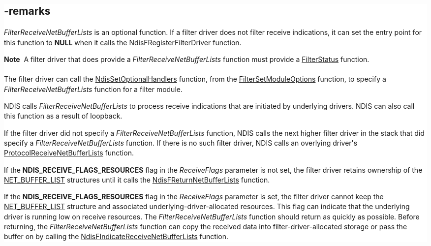 ## -remarks

<i>FilterReceiveNetBufferLists</i> is an optional function. If a filter driver does not filter receive
    indications, it can set the entry point for this function to <b>NULL</b> when it calls the 
    <a href="https://docs.microsoft.com/windows-hardware/drivers/ddi/ndis/nf-ndis-ndisfregisterfilterdriver">
    NdisFRegisterFilterDriver</a> function.

<div class="alert"><b>Note</b>  A filter driver that does provide a 
    <i>FilterReceiveNetBufferLists</i> function must provide a 
    <a href="https://docs.microsoft.com/windows-hardware/drivers/ddi/ndis/nc-ndis-filter_status">FilterStatus</a> function.</div>
<div> </div>
The filter driver can call the 
    <a href="https://docs.microsoft.com/windows-hardware/drivers/ddi/ndis/nf-ndis-ndissetoptionalhandlers">NdisSetOptionalHandlers</a> function,
    from the 
    <a href="https://docs.microsoft.com/windows-hardware/drivers/ddi/ndis/nc-ndis-filter_set_module_options">FilterSetModuleOptions</a> function,
    to specify a 
    <i>FilterReceiveNetBufferLists</i> function for a filter module.

NDIS calls 
    <i>FilterReceiveNetBufferLists</i> to process receive indications that are initiated by underlying
    drivers. NDIS can also call this function as a result of loopback.

If the filter driver did not specify a 
    <i>FilterReceiveNetBufferLists</i> function, NDIS calls the next higher filter driver in the stack that did specify a 
    <i>FilterReceiveNetBufferLists</i> function. If there is no such filter driver, NDIS calls an overlying
    driver's 
    <a href="https://docs.microsoft.com/windows-hardware/drivers/ddi/ndis/nc-ndis-protocol_receive_net_buffer_lists">
    ProtocolReceiveNetBufferLists</a> function.

If the <b>NDIS_RECEIVE_FLAGS_RESOURCES</b> flag in the 
    <i>ReceiveFlags</i> parameter is not set, the filter driver retains ownership of the <a href="https://docs.microsoft.com/windows-hardware/drivers/ddi/ndis/ns-ndis-_net_buffer_list">NET_BUFFER_LIST</a>
    structures until it calls the 
    <a href="https://docs.microsoft.com/windows-hardware/drivers/ddi/ndis/nf-ndis-ndisfreturnnetbufferlists">
    NdisFReturnNetBufferLists</a> function.

If the <b>NDIS_RECEIVE_FLAGS_RESOURCES</b> flag in the 
    <i>ReceiveFlags</i> parameter is set, the filter driver cannot keep the <a href="https://docs.microsoft.com/windows-hardware/drivers/ddi/ndis/ns-ndis-_net_buffer_list">NET_BUFFER_LIST</a> structure and
    associated underlying-driver-allocated resources. This flag can indicate that the underlying driver is
    running low on receive resources. The 
    <i>FilterReceiveNetBufferLists</i> function should return as quickly as possible. Before returning, the 
    <i>FilterReceiveNetBufferLists</i> function can copy the received data into filter-driver-allocated
    storage or pass the buffer on by calling the 
    <a href="https://docs.microsoft.com/windows-hardware/drivers/ddi/ndis/nf-ndis-ndisfindicatereceivenetbufferlists">
    NdisFIndicateReceiveNetBufferLists</a> function.
